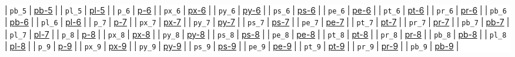 | `pb_5` | [pb-5](https://tailwindcss.com/docs/padding) |
| `pl_5` | [pl-5](https://tailwindcss.com/docs/padding) |
| `p_6` | [p-6](https://tailwindcss.com/docs/padding) |
| `px_6` | [px-6](https://tailwindcss.com/docs/padding) |
| `py_6` | [py-6](https://tailwindcss.com/docs/padding) |
| `ps_6` | [ps-6](https://tailwindcss.com/docs/padding) |
| `pe_6` | [pe-6](https://tailwindcss.com/docs/padding) |
| `pt_6` | [pt-6](https://tailwindcss.com/docs/padding) |
| `pr_6` | [pr-6](https://tailwindcss.com/docs/padding) |
| `pb_6` | [pb-6](https://tailwindcss.com/docs/padding) |
| `pl_6` | [pl-6](https://tailwindcss.com/docs/padding) |
| `p_7` | [p-7](https://tailwindcss.com/docs/padding) |
| `px_7` | [px-7](https://tailwindcss.com/docs/padding) |
| `py_7` | [py-7](https://tailwindcss.com/docs/padding) |
| `ps_7` | [ps-7](https://tailwindcss.com/docs/padding) |
| `pe_7` | [pe-7](https://tailwindcss.com/docs/padding) |
| `pt_7` | [pt-7](https://tailwindcss.com/docs/padding) |
| `pr_7` | [pr-7](https://tailwindcss.com/docs/padding) |
| `pb_7` | [pb-7](https://tailwindcss.com/docs/padding) |
| `pl_7` | [pl-7](https://tailwindcss.com/docs/padding) |
| `p_8` | [p-8](https://tailwindcss.com/docs/padding) |
| `px_8` | [px-8](https://tailwindcss.com/docs/padding) |
| `py_8` | [py-8](https://tailwindcss.com/docs/padding) |
| `ps_8` | [ps-8](https://tailwindcss.com/docs/padding) |
| `pe_8` | [pe-8](https://tailwindcss.com/docs/padding) |
| `pt_8` | [pt-8](https://tailwindcss.com/docs/padding) |
| `pr_8` | [pr-8](https://tailwindcss.com/docs/padding) |
| `pb_8` | [pb-8](https://tailwindcss.com/docs/padding) |
| `pl_8` | [pl-8](https://tailwindcss.com/docs/padding) |
| `p_9` | [p-9](https://tailwindcss.com/docs/padding) |
| `px_9` | [px-9](https://tailwindcss.com/docs/padding) |
| `py_9` | [py-9](https://tailwindcss.com/docs/padding) |
| `ps_9` | [ps-9](https://tailwindcss.com/docs/padding) |
| `pe_9` | [pe-9](https://tailwindcss.com/docs/padding) |
| `pt_9` | [pt-9](https://tailwindcss.com/docs/padding) |
| `pr_9` | [pr-9](https://tailwindcss.com/docs/padding) |
| `pb_9` | [pb-9](https://tailwindcss.com/docs/padding) |